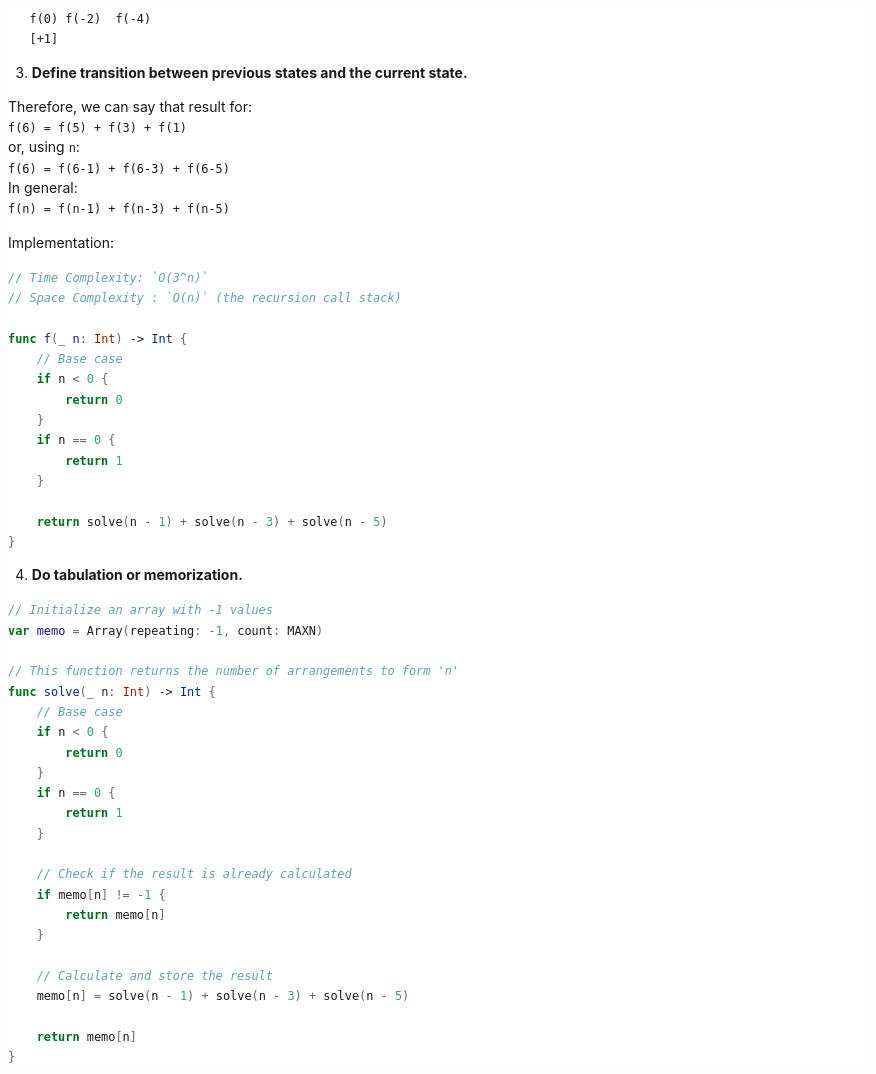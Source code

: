 ```
   f(0) f(-2)  f(-4)
   [+1]
```

3. **Define transition between previous states and the current state.** 

Therefore, we can say that result for:<br/>
`f(6) = f(5) + f(3) + f(1)`<br/>
or, using `n`:<br/>
`f(6) = f(6-1) + f(6-3) + f(6-5)`<br/>
In general:<br/>
`f(n) = f(n-1) + f(n-3) + f(n-5)`

Implementation:
```swift
// Time Complexity: `O(3^n)`
// Space Complexity : `O(n)` (the recursion call stack)

func f(_ n: Int) -> Int {
    // Base case
    if n < 0 {
        return 0
    }
    if n == 0 {
        return 1
    }
    
    return solve(n - 1) + solve(n - 3) + solve(n - 5)
}
```

4. **Do tabulation or memorization.**

```swift
// Initialize an array with -1 values
var memo = Array(repeating: -1, count: MAXN)

// This function returns the number of arrangements to form 'n'
func solve(_ n: Int) -> Int {
    // Base case
    if n < 0 {
        return 0
    }
    if n == 0 {
        return 1
    }
    
    // Check if the result is already calculated
    if memo[n] != -1 {
        return memo[n]
    }
    
    // Calculate and store the result
    memo[n] = solve(n - 1) + solve(n - 3) + solve(n - 5)
    
    return memo[n]
}
```
